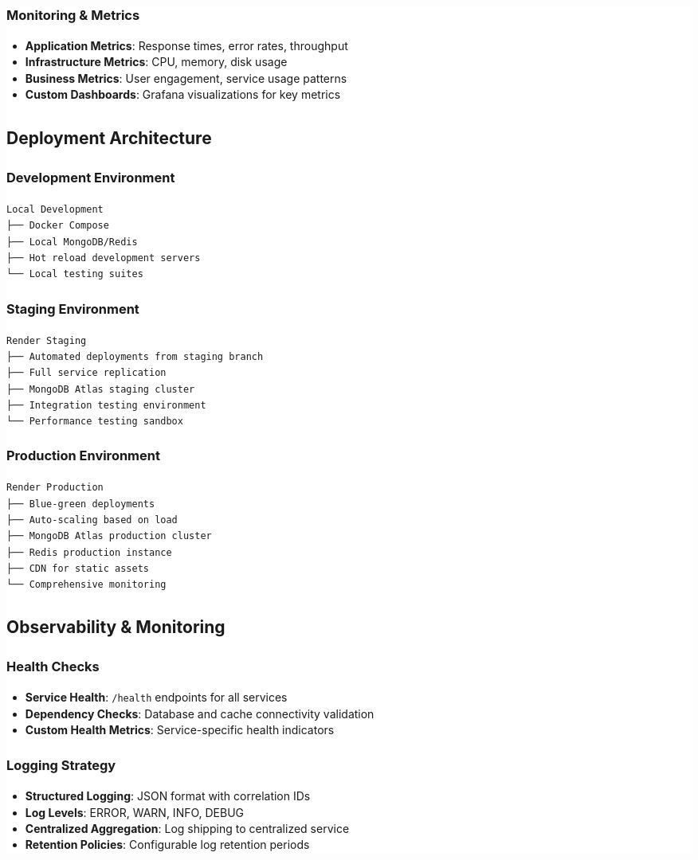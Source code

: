 ### Monitoring & Metrics
- **Application Metrics**: Response times, error rates, throughput
- **Infrastructure Metrics**: CPU, memory, disk usage
- **Business Metrics**: User engagement, service usage patterns
- **Custom Dashboards**: Grafana visualizations for key metrics

## Deployment Architecture

### Development Environment
```
Local Development
├── Docker Compose
├── Local MongoDB/Redis
├── Hot reload development servers
└── Local testing suites
```

### Staging Environment
```
Render Staging
├── Automated deployments from staging branch
├── Full service replication
├── MongoDB Atlas staging cluster
├── Integration testing environment
└── Performance testing sandbox
```

### Production Environment
```
Render Production
├── Blue-green deployments
├── Auto-scaling based on load
├── MongoDB Atlas production cluster
├── Redis production instance
├── CDN for static assets
└── Comprehensive monitoring
```

## Observability & Monitoring

### Health Checks
- **Service Health**: `/health` endpoints for all services
- **Dependency Checks**: Database and cache connectivity validation
- **Custom Health Metrics**: Service-specific health indicators

### Logging Strategy
- **Structured Logging**: JSON format with correlation IDs
- **Log Levels**: ERROR, WARN, INFO, DEBUG
- **Centralized Aggregation**: Log shipping to centralized service
- **Retention Policies**: Configurable log retention periods
